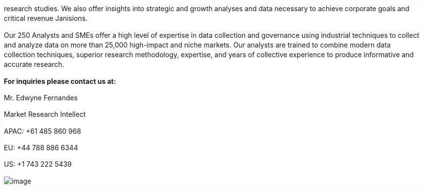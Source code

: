 research studies.&nbsp;</span>We also offer insights into strategic and growth analyses and data necessary to achieve corporate goals and critical revenue Janisions.</p><p><span class="">Our 250 Analysts and SMEs offer a high level of expertise in data collection and governance using industrial techniques to collect and analyze data on more than 25,000 high-impact and niche markets. Our analysts are trained to combine modern data collection techniques, superior research methodology, expertise, and years of collective experience to produce informative and accurate research.</span></p><p><strong>For inquiries please contact us at:</strong></p><p>Mr. Edwyne Fernandes</p><p>Market Research Intellect</p><p>APAC: +61 485 860 968</p><p>EU: +44 788 886 6344</p><p>US: +1 743 222 5439</p>
![image](https://github.com/user-attachments/assets/e07f78b7-92be-4559-a9f7-e02271340c42)
